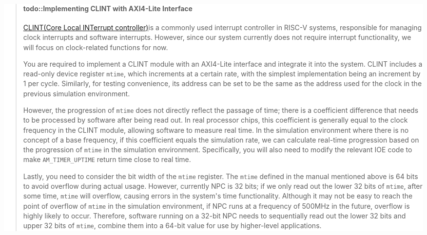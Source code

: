 > #### todo::Implementing CLINT with AXI4-Lite Interface
> [CLINT(Core Local INTerrupt controller)][clint]is a commonly used interrupt controller in RISC-V systems, responsible for managing clock interrupts and software interrupts.
> However, since our system currently does not require interrupt functionality, we will focus on clock-related functions for now.
>
> You are required to implement a CLINT module with an AXI4-Lite interface and integrate it into the system.
> CLINT includes a read-only device register `mtime`, which increments at a certain rate, with the simplest implementation being an increment by 1 per cycle.
> Similarly, for testing convenience, its address can be set to be the same as the address used for the clock in the previous simulation environment.
>
> However, the progression of `mtime` does not directly reflect the passage of time; there is a coefficient difference that needs to be processed by software after being read out.
> In real processor chips, this coefficient is generally equal to the clock frequency in the CLINT module, allowing software to measure real time.
> In the simulation environment where there is no concept of a base frequency, if this coefficient equals the simulation rate,
> we can calculate real-time progression based on the progression of `mtime` in the simulation environment.
> Specifically, you will also need to modify the relevant IOE code to make `AM_TIMER_UPTIME` return time close to real time.
>
> Lastly, you need to consider the bit width of the `mtime` register.
> The `mtime` defined in the manual mentioned above is 64 bits to avoid overflow during actual usage.
> However, currently NPC is 32 bits; if we only read out the lower 32 bits of `mtime`,
> after some time, `mtime` will overflow, causing errors in the system's time functionality.
> Although it may not be easy to reach the point of overflow of `mtime` in the simulation environment,
> if NPC runs at a frequency of 500MHz in the future, overflow is highly likely to occur.
> Therefore, software running on a 32-bit NPC needs to sequentially read out the lower 32 bits and upper 32 bits of `mtime`,
> combine them into a 64-bit value for use by higher-level applications.

[clint]: https://chromitem-soc.readthedocs.io/en/latest/clint.html


[deadlock]: https://en.wikipedia.org/wiki/Deadlock
[livelock]: https://en.wikipedia.org/wiki/Deadlock#Livelock